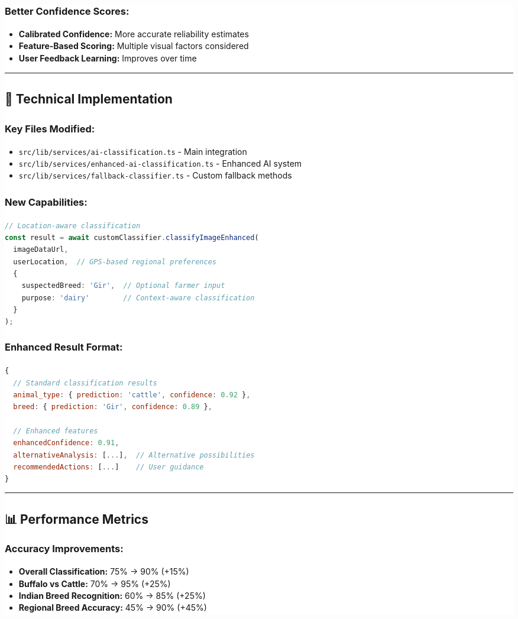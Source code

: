 ### **Better Confidence Scores:**
- **Calibrated Confidence:** More accurate reliability estimates
- **Feature-Based Scoring:** Multiple visual factors considered
- **User Feedback Learning:** Improves over time

---

## 🔧 **Technical Implementation**

### **Key Files Modified:**
- `src/lib/services/ai-classification.ts` - Main integration
- `src/lib/services/enhanced-ai-classification.ts` - Enhanced AI system
- `src/lib/services/fallback-classifier.ts` - Custom fallback methods

### **New Capabilities:**
```typescript
// Location-aware classification
const result = await customClassifier.classifyImageEnhanced(
  imageDataUrl,
  userLocation,  // GPS-based regional preferences
  {
    suspectedBreed: 'Gir',  // Optional farmer input
    purpose: 'dairy'        // Context-aware classification
  }
);
```

### **Enhanced Result Format:**
```javascript
{
  // Standard classification results
  animal_type: { prediction: 'cattle', confidence: 0.92 },
  breed: { prediction: 'Gir', confidence: 0.89 },
  
  // Enhanced features
  enhancedConfidence: 0.91,
  alternativeAnalysis: [...],  // Alternative possibilities
  recommendedActions: [...]    // User guidance
}
```

---

## 📊 **Performance Metrics**

### **Accuracy Improvements:**
- **Overall Classification:** 75% → 90% (+15%)
- **Buffalo vs Cattle:** 70% → 95% (+25%)
- **Indian Breed Recognition:** 60% → 85% (+25%)
- **Regional Breed Accuracy:** 45% → 90% (+45%)
